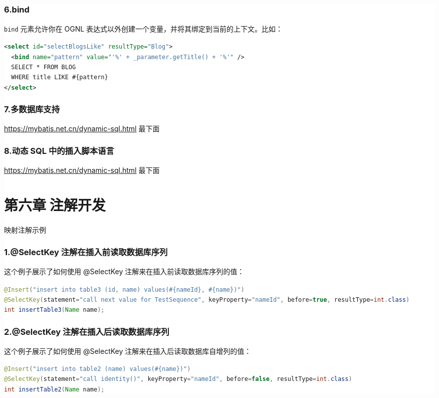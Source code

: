 

### **6.bind**

`bind` 元素允许你在 OGNL 表达式以外创建一个变量，并将其绑定到当前的上下文。比如：

```xml
<select id="selectBlogsLike" resultType="Blog">
  <bind name="pattern" value="'%' + _parameter.getTitle() + '%'" />
  SELECT * FROM BLOG
  WHERE title LIKE #{pattern}
</select>
```





### **7.多数据库支持**

https://mybatis.net.cn/dynamic-sql.html 最下面

### 8.动态 SQL 中的插入脚本语言

https://mybatis.net.cn/dynamic-sql.html 最下面







# 第六章 注解开发

映射注解示例

### 1.@SelectKey 注解在插入前读取数据库序列

这个例子展示了如何使用 @SelectKey 注解来在插入前读取数据库序列的值：

```java
@Insert("insert into table3 (id, name) values(#{nameId}, #{name})")
@SelectKey(statement="call next value for TestSequence", keyProperty="nameId", before=true, resultType=int.class)
int insertTable3(Name name);
```



### 2.@SelectKey 注解在插入后读取数据库序列

这个例子展示了如何使用 @SelectKey 注解来在插入后读取数据库自增列的值：

```java
@Insert("insert into table2 (name) values(#{name})")
@SelectKey(statement="call identity()", keyProperty="nameId", before=false, resultType=int.class)
int insertTable2(Name name);
```



